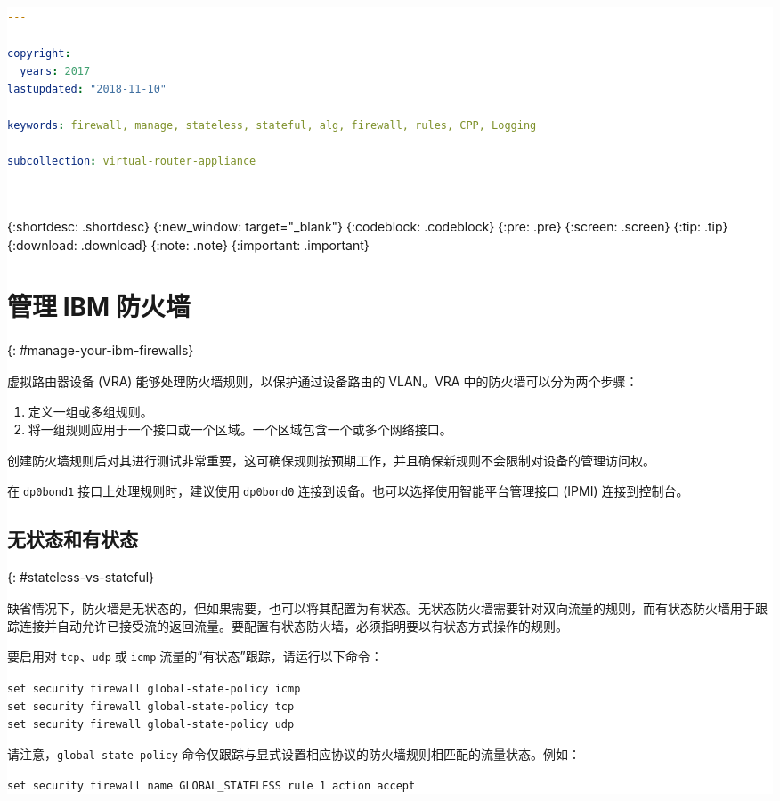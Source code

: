 ```yaml
---

copyright:
  years: 2017
lastupdated: "2018-11-10"

keywords: firewall, manage, stateless, stateful, alg, firewall, rules, CPP, Logging

subcollection: virtual-router-appliance

---
```


{:shortdesc: .shortdesc}
{:new_window: target="_blank"}
{:codeblock: .codeblock}
{:pre: .pre}
{:screen: .screen}
{:tip: .tip}
{:download: .download}
{:note: .note}
{:important: .important}

# 管理 IBM 防火墙
{: #manage-your-ibm-firewalls}

虚拟路由器设备 (VRA) 能够处理防火墙规则，以保护通过设备路由的 VLAN。VRA 中的防火墙可以分为两个步骤：

1. 定义一组或多组规则。
2. 将一组规则应用于一个接口或一个区域。一个区域包含一个或多个网络接口。

创建防火墙规则后对其进行测试非常重要，这可确保规则按预期工作，并且确保新规则不会限制对设备的管理访问权。

在 `dp0bond1` 接口上处理规则时，建议使用 `dp0bond0` 连接到设备。也可以选择使用智能平台管理接口 (IPMI) 连接到控制台。

## 无状态和有状态
{: #stateless-vs-stateful}

缺省情况下，防火墙是无状态的，但如果需要，也可以将其配置为有状态。无状态防火墙需要针对双向流量的规则，而有状态防火墙用于跟踪连接并自动允许已接受流的返回流量。要配置有状态防火墙，必须指明要以有状态方式操作的规则。

要启用对 `tcp`、`udp` 或 `icmp` 流量的“有状态”跟踪，请运行以下命令：

```
set security firewall global-state-policy icmp
set security firewall global-state-policy tcp
set security firewall global-state-policy udp
```

请注意，`global-state-policy` 命令仅跟踪与显式设置相应协议的防火墙规则相匹配的流量状态。例如：

```
set security firewall name GLOBAL_STATELESS rule 1 action accept
```
